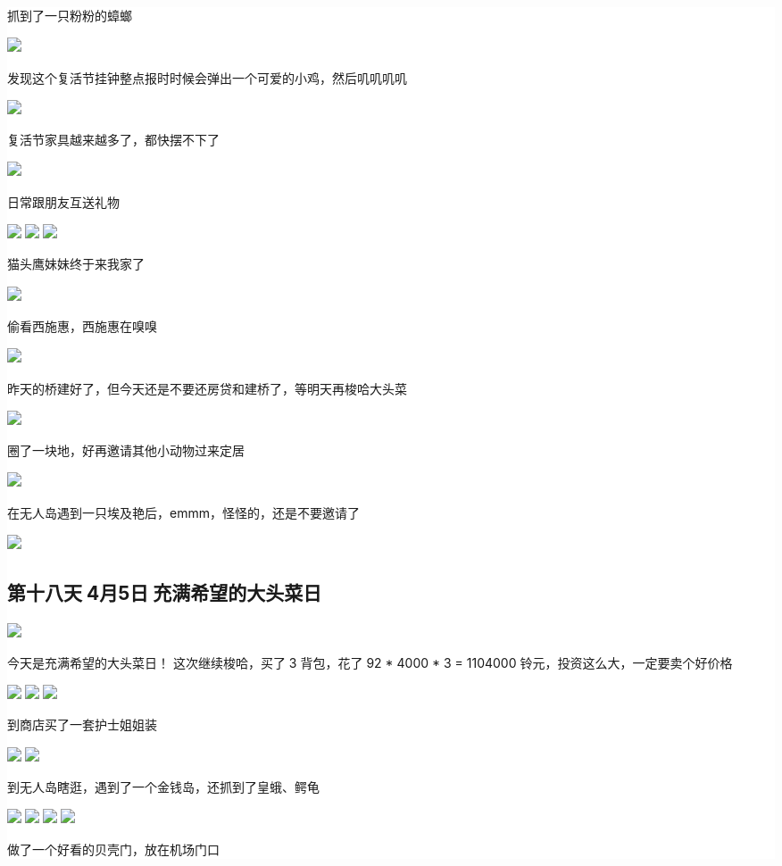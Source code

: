 抓到了一只粉粉的蟑螂

![](/images/ac17-5.jpg)

发现这个复活节挂钟整点报时时候会弹出一个可爱的小鸡，然后叽叽叽叽

![](/images/ac17-6.jpg)

复活节家具越来越多了，都快摆不下了

![](/images/ac17-13.jpg)

日常跟朋友互送礼物

![](/images/ac17-14.jpg) ![](/images/ac17-15.jpg) ![](/images/ac17-16.jpg)

猫头鹰妹妹终于来我家了

![](/images/ac17-7.jpg)

偷看西施惠，西施惠在嗅嗅

![](/images/ac17-8.jpg)

昨天的桥建好了，但今天还是不要还房贷和建桥了，等明天再梭哈大头菜

![](/images/ac17-10.jpg)

圈了一块地，好再邀请其他小动物过来定居

![](/images/ac17-9.jpg)

在无人岛遇到一只埃及艳后，emmm，怪怪的，还是不要邀请了

![](/images/ac17-11.jpg)

## 第十八天 4月5日 充满希望的大头菜日

![](/images/ac18-1.jpg)

今天是充满希望的大头菜日！ 这次继续梭哈，买了 3 背包，花了 92 * 4000 * 3 = 1104000 铃元，投资这么大，一定要卖个好价格

![](/images/ac18-2.jpg) ![](/images/ac18-3.jpg) ![](/images/ac18-4.jpg)

到商店买了一套护士姐姐装

![](/images/ac18-5.jpg) ![](/images/ac18-6.jpg)

到无人岛瞎逛，遇到了一个金钱岛，还抓到了皇蛾、鳄龟

![](/images/ac18-7.jpg) ![](/images/ac18-8.jpg) ![](/images/ac18-9.jpg) ![](/images/ac18-10.jpg)

做了一个好看的贝壳门，放在机场门口
